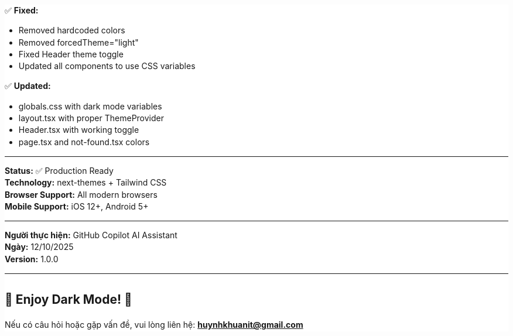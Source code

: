 ✅ **Fixed:**
- Removed hardcoded colors
- Removed forcedTheme="light"
- Fixed Header theme toggle
- Updated all components to use CSS variables

✅ **Updated:**
- globals.css with dark mode variables
- layout.tsx with proper ThemeProvider
- Header.tsx with working toggle
- page.tsx and not-found.tsx colors

---

**Status:** ✅ Production Ready  
**Technology:** next-themes + Tailwind CSS  
**Browser Support:** All modern browsers  
**Mobile Support:** iOS 12+, Android 5+

---

**Người thực hiện:** GitHub Copilot AI Assistant  
**Ngày:** 12/10/2025  
**Version:** 1.0.0

---

## 🎉 Enjoy Dark Mode! 🌙

Nếu có câu hỏi hoặc gặp vấn đề, vui lòng liên hệ: **huynhkhuanit@gmail.com**
